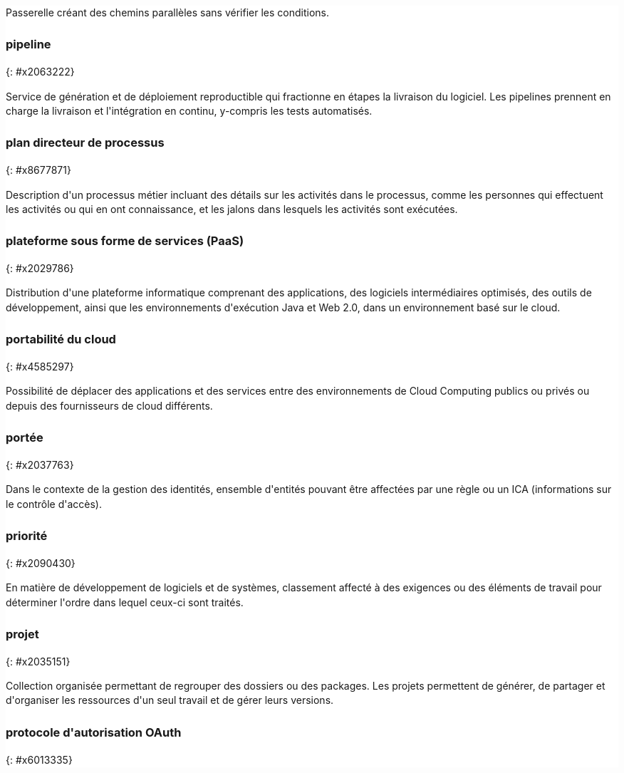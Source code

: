 Passerelle créant des chemins parallèles sans vérifier les conditions.

### pipeline
{: #x2063222}

Service de génération et de déploiement reproductible qui fractionne en étapes la livraison du logiciel. Les pipelines prennent en charge la livraison et
l'intégration en continu, y-compris les tests automatisés.

### plan directeur de processus
{: #x8677871}

Description d'un processus métier incluant des détails sur les activités dans le processus, comme les personnes qui effectuent les activités ou qui
en ont connaissance, et les jalons dans lesquels les activités sont exécutées.

### plateforme sous forme de services (PaaS)
{: #x2029786}

Distribution d'une plateforme informatique comprenant des applications, des logiciels intermédiaires optimisés, des outils de développement, ainsi que les environnements d'exécution Java et Web 2.0, dans un environnement basé sur le cloud.

### portabilité du cloud
{: #x4585297}

Possibilité de déplacer des applications et des services entre des environnements de Cloud Computing publics ou privés ou depuis des
fournisseurs de cloud différents.

### portée
{: #x2037763}

Dans le contexte de la gestion des identités, ensemble d'entités pouvant être affectées par une règle ou
un ICA (informations sur le contrôle d'accès).

### priorité
{: #x2090430}

En matière de développement de logiciels et de systèmes, classement affecté à des exigences ou des éléments de travail pour déterminer l'ordre dans lequel
ceux-ci sont
traités.

### projet
{: #x2035151}

Collection organisée permettant de regrouper des dossiers ou des packages. Les projets permettent de générer, de partager
et d'organiser les ressources d'un seul travail et de gérer leurs versions.

### protocole d'autorisation OAuth
{: #x6013335}
